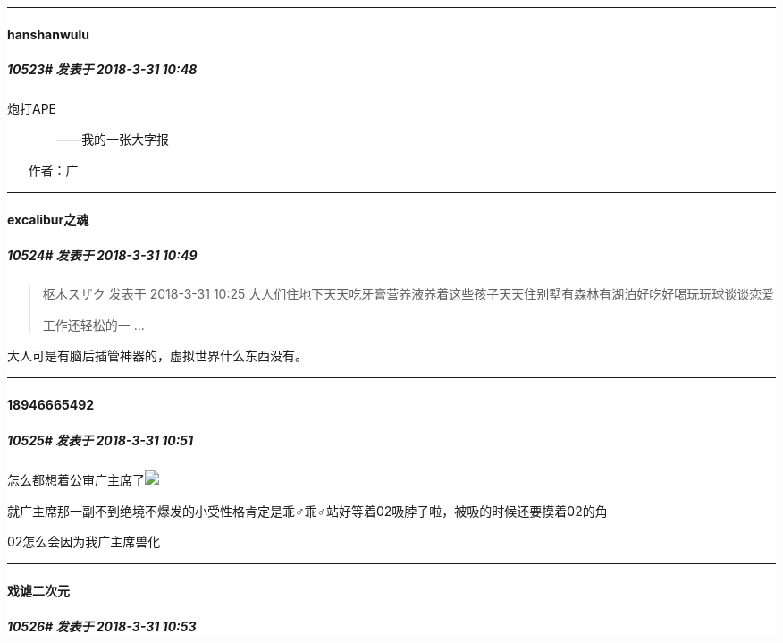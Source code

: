 






*****

####  hanshanwulu  
##### 10523#       发表于 2018-3-31 10:48




炮打APE

              ——我的一张大字报

      作者：广







*****

####  excalibur之魂  
##### 10524#       发表于 2018-3-31 10:49



<blockquote>枢木スザク 发表于 2018-3-31 10:25
大人们住地下天天吃牙膏营养液养着这些孩子天天住别墅有森林有湖泊好吃好喝玩玩球谈谈恋爱

工作还轻松的一 ...</blockquote>
大人可是有脑后插管神器的，虚拟世界什么东西没有。







*****

####  18946665492  
##### 10525#       发表于 2018-3-31 10:51




怎么都想着公审广主席了<img src="https://static.saraba1st.com/image/smiley/face2017/067.png" referrerpolicy="no-referrer">

就广主席那一副不到绝境不爆发的小受性格肯定是乖♂乖♂站好等着02吸脖子啦，被吸的时候还要摸着02的角

02怎么会因为我广主席兽化







*****

####  戏谑二次元  
##### 10526#       发表于 2018-3-31 10:53
